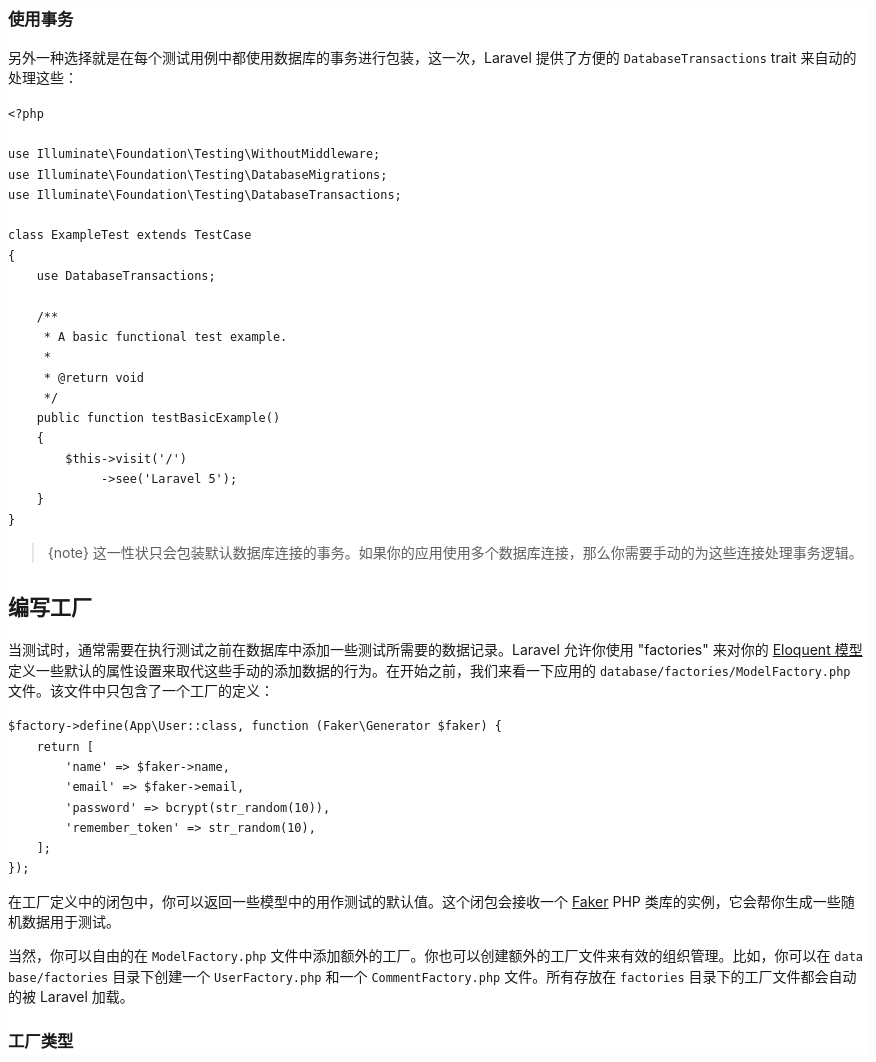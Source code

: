 <a name="using-transactions"></a>
### 使用事务

另外一种选择就是在每个测试用例中都使用数据库的事务进行包装，这一次，Laravel 提供了方便的 `DatabaseTransactions` trait 来自动的处理这些：

    <?php

    use Illuminate\Foundation\Testing\WithoutMiddleware;
    use Illuminate\Foundation\Testing\DatabaseMigrations;
    use Illuminate\Foundation\Testing\DatabaseTransactions;

    class ExampleTest extends TestCase
    {
        use DatabaseTransactions;

        /**
         * A basic functional test example.
         *
         * @return void
         */
        public function testBasicExample()
        {
            $this->visit('/')
                 ->see('Laravel 5');
        }
    }

> {note} 这一性状只会包装默认数据库连接的事务。如果你的应用使用多个数据库连接，那么你需要手动的为这些连接处理事务逻辑。

<a name="model-factories"></a>
## 编写工厂

当测试时，通常需要在执行测试之前在数据库中添加一些测试所需要的数据记录。Laravel 允许你使用 "factories" 来对你的 [Eloquent 模型](/{{language}}/{{version}}/eloquent) 定义一些默认的属性设置来取代这些手动的添加数据的行为。在开始之前，我们来看一下应用的 `database/factories/ModelFactory.php` 文件。该文件中只包含了一个工厂的定义：

    $factory->define(App\User::class, function (Faker\Generator $faker) {
        return [
            'name' => $faker->name,
            'email' => $faker->email,
            'password' => bcrypt(str_random(10)),
            'remember_token' => str_random(10),
        ];
    });

在工厂定义中的闭包中，你可以返回一些模型中的用作测试的默认值。这个闭包会接收一个 [Faker](https://github.com/fzaninotto/Faker) PHP 类库的实例，它会帮你生成一些随机数据用于测试。

当然，你可以自由的在 `ModelFactory.php` 文件中添加额外的工厂。你也可以创建额外的工厂文件来有效的组织管理。比如，你可以在 `database/factories` 目录下创建一个 `UserFactory.php` 和一个 `CommentFactory.php` 文件。所有存放在 `factories` 目录下的工厂文件都会自动的被 Laravel 加载。

<a name="factory-types"></a>
### 工厂类型
